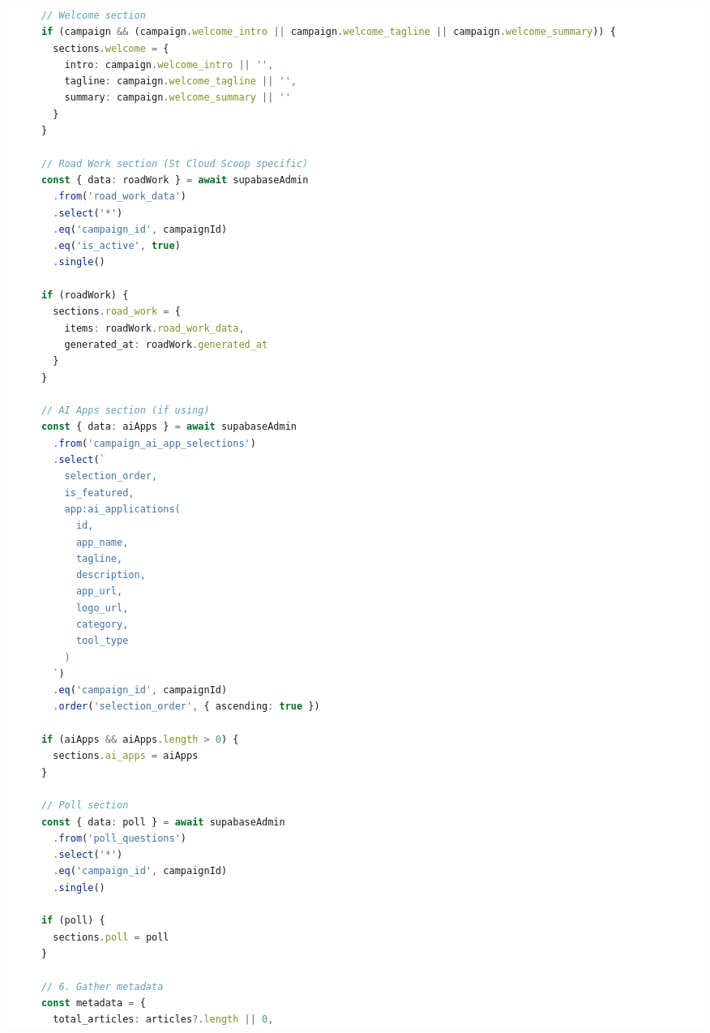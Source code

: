 ```typescript
      // Welcome section
      if (campaign && (campaign.welcome_intro || campaign.welcome_tagline || campaign.welcome_summary)) {
        sections.welcome = {
          intro: campaign.welcome_intro || '',
          tagline: campaign.welcome_tagline || '',
          summary: campaign.welcome_summary || ''
        }
      }

      // Road Work section (St Cloud Scoop specific)
      const { data: roadWork } = await supabaseAdmin
        .from('road_work_data')
        .select('*')
        .eq('campaign_id', campaignId)
        .eq('is_active', true)
        .single()

      if (roadWork) {
        sections.road_work = {
          items: roadWork.road_work_data,
          generated_at: roadWork.generated_at
        }
      }

      // AI Apps section (if using)
      const { data: aiApps } = await supabaseAdmin
        .from('campaign_ai_app_selections')
        .select(`
          selection_order,
          is_featured,
          app:ai_applications(
            id,
            app_name,
            tagline,
            description,
            app_url,
            logo_url,
            category,
            tool_type
          )
        `)
        .eq('campaign_id', campaignId)
        .order('selection_order', { ascending: true })

      if (aiApps && aiApps.length > 0) {
        sections.ai_apps = aiApps
      }

      // Poll section
      const { data: poll } = await supabaseAdmin
        .from('poll_questions')
        .select('*')
        .eq('campaign_id', campaignId)
        .single()

      if (poll) {
        sections.poll = poll
      }

      // 6. Gather metadata
      const metadata = {
        total_articles: articles?.length || 0,
```
